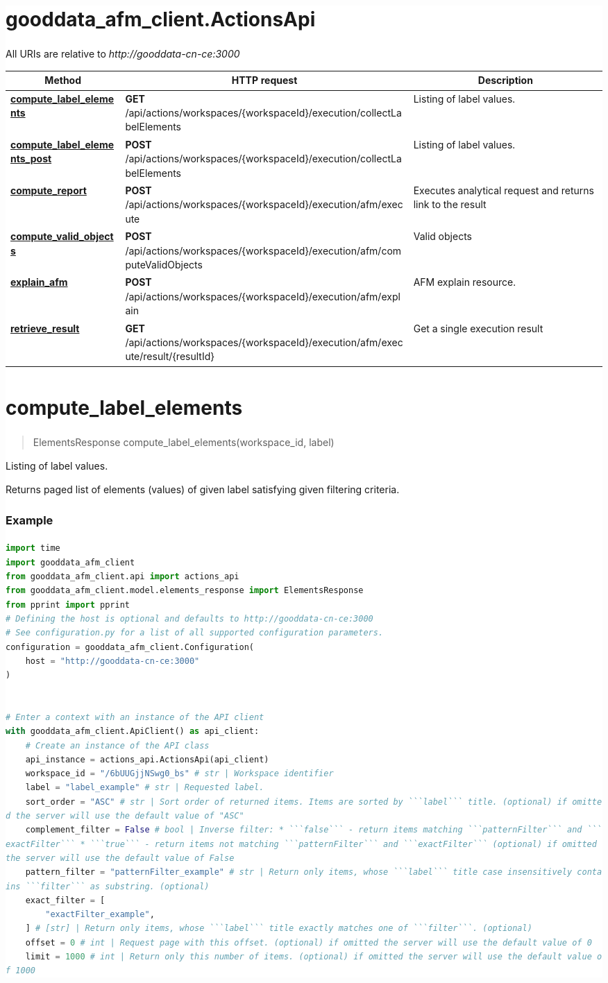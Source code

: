 # gooddata_afm_client.ActionsApi

All URIs are relative to *http://gooddata-cn-ce:3000*

Method | HTTP request | Description
------------- | ------------- | -------------
[**compute_label_elements**](ActionsApi.md#compute_label_elements) | **GET** /api/actions/workspaces/{workspaceId}/execution/collectLabelElements | Listing of label values.
[**compute_label_elements_post**](ActionsApi.md#compute_label_elements_post) | **POST** /api/actions/workspaces/{workspaceId}/execution/collectLabelElements | Listing of label values.
[**compute_report**](ActionsApi.md#compute_report) | **POST** /api/actions/workspaces/{workspaceId}/execution/afm/execute | Executes analytical request and returns link to the result
[**compute_valid_objects**](ActionsApi.md#compute_valid_objects) | **POST** /api/actions/workspaces/{workspaceId}/execution/afm/computeValidObjects | Valid objects
[**explain_afm**](ActionsApi.md#explain_afm) | **POST** /api/actions/workspaces/{workspaceId}/execution/afm/explain | AFM explain resource.
[**retrieve_result**](ActionsApi.md#retrieve_result) | **GET** /api/actions/workspaces/{workspaceId}/execution/afm/execute/result/{resultId} | Get a single execution result


# **compute_label_elements**
> ElementsResponse compute_label_elements(workspace_id, label)

Listing of label values.

Returns paged list of elements (values) of given label satisfying given filtering criteria.

### Example


```python
import time
import gooddata_afm_client
from gooddata_afm_client.api import actions_api
from gooddata_afm_client.model.elements_response import ElementsResponse
from pprint import pprint
# Defining the host is optional and defaults to http://gooddata-cn-ce:3000
# See configuration.py for a list of all supported configuration parameters.
configuration = gooddata_afm_client.Configuration(
    host = "http://gooddata-cn-ce:3000"
)


# Enter a context with an instance of the API client
with gooddata_afm_client.ApiClient() as api_client:
    # Create an instance of the API class
    api_instance = actions_api.ActionsApi(api_client)
    workspace_id = "/6bUUGjjNSwg0_bs" # str | Workspace identifier
    label = "label_example" # str | Requested label.
    sort_order = "ASC" # str | Sort order of returned items. Items are sorted by ```label``` title. (optional) if omitted the server will use the default value of "ASC"
    complement_filter = False # bool | Inverse filter: * ```false``` - return items matching ```patternFilter``` and ```exactFilter``` * ```true``` - return items not matching ```patternFilter``` and ```exactFilter``` (optional) if omitted the server will use the default value of False
    pattern_filter = "patternFilter_example" # str | Return only items, whose ```label``` title case insensitively contains ```filter``` as substring. (optional)
    exact_filter = [
        "exactFilter_example",
    ] # [str] | Return only items, whose ```label``` title exactly matches one of ```filter```. (optional)
    offset = 0 # int | Request page with this offset. (optional) if omitted the server will use the default value of 0
    limit = 1000 # int | Return only this number of items. (optional) if omitted the server will use the default value of 1000
```